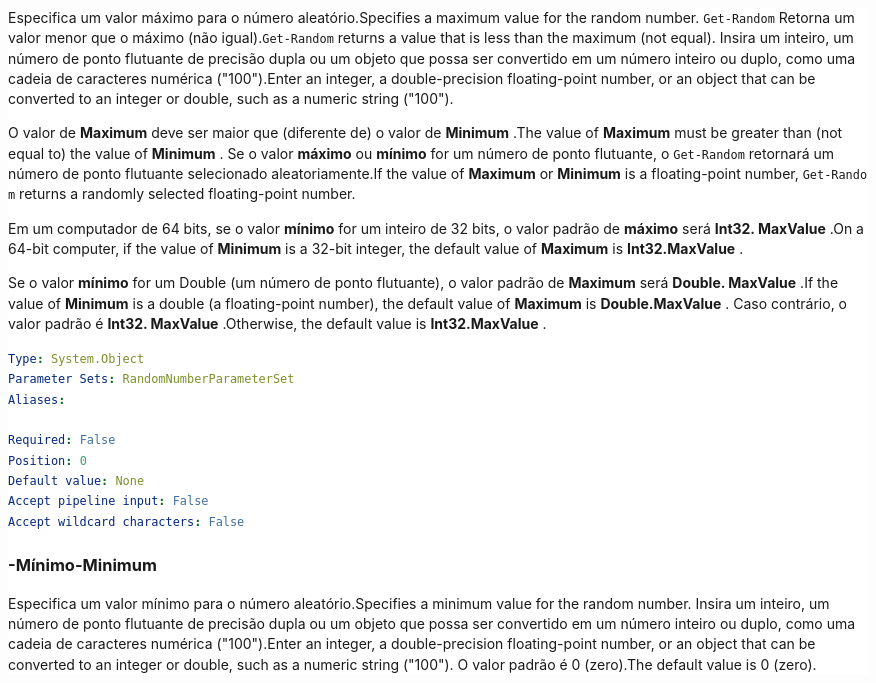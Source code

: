 <span data-ttu-id="7e8e9-151">Especifica um valor máximo para o número aleatório.</span><span class="sxs-lookup"><span data-stu-id="7e8e9-151">Specifies a maximum value for the random number.</span></span> <span data-ttu-id="7e8e9-152">`Get-Random` Retorna um valor menor que o máximo (não igual).</span><span class="sxs-lookup"><span data-stu-id="7e8e9-152">`Get-Random` returns a value that is less than the maximum (not equal).</span></span> <span data-ttu-id="7e8e9-153">Insira um inteiro, um número de ponto flutuante de precisão dupla ou um objeto que possa ser convertido em um número inteiro ou duplo, como uma cadeia de caracteres numérica ("100").</span><span class="sxs-lookup"><span data-stu-id="7e8e9-153">Enter an integer, a double-precision floating-point number, or an object that can be converted to an integer or double, such as a numeric string ("100").</span></span>

<span data-ttu-id="7e8e9-154">O valor de **Maximum** deve ser maior que (diferente de) o valor de **Minimum** .</span><span class="sxs-lookup"><span data-stu-id="7e8e9-154">The value of **Maximum** must be greater than (not equal to) the value of **Minimum** .</span></span> <span data-ttu-id="7e8e9-155">Se o valor **máximo** ou **mínimo** for um número de ponto flutuante, o `Get-Random` retornará um número de ponto flutuante selecionado aleatoriamente.</span><span class="sxs-lookup"><span data-stu-id="7e8e9-155">If the value of **Maximum** or **Minimum** is a floating-point number, `Get-Random` returns a randomly selected floating-point number.</span></span>

<span data-ttu-id="7e8e9-156">Em um computador de 64 bits, se o valor **mínimo** for um inteiro de 32 bits, o valor padrão de **máximo** será **Int32. MaxValue** .</span><span class="sxs-lookup"><span data-stu-id="7e8e9-156">On a 64-bit computer, if the value of **Minimum** is a 32-bit integer, the default value of **Maximum** is **Int32.MaxValue** .</span></span>

<span data-ttu-id="7e8e9-157">Se o valor **mínimo** for um Double (um número de ponto flutuante), o valor padrão de **Maximum** será **Double. MaxValue** .</span><span class="sxs-lookup"><span data-stu-id="7e8e9-157">If the value of **Minimum** is a double (a floating-point number), the default value of **Maximum** is **Double.MaxValue** .</span></span> <span data-ttu-id="7e8e9-158">Caso contrário, o valor padrão é **Int32. MaxValue** .</span><span class="sxs-lookup"><span data-stu-id="7e8e9-158">Otherwise, the default value is **Int32.MaxValue** .</span></span>

```yaml
Type: System.Object
Parameter Sets: RandomNumberParameterSet
Aliases:

Required: False
Position: 0
Default value: None
Accept pipeline input: False
Accept wildcard characters: False
```

### <span data-ttu-id="7e8e9-159">-Mínimo</span><span class="sxs-lookup"><span data-stu-id="7e8e9-159">-Minimum</span></span>

<span data-ttu-id="7e8e9-160">Especifica um valor mínimo para o número aleatório.</span><span class="sxs-lookup"><span data-stu-id="7e8e9-160">Specifies a minimum value for the random number.</span></span> <span data-ttu-id="7e8e9-161">Insira um inteiro, um número de ponto flutuante de precisão dupla ou um objeto que possa ser convertido em um número inteiro ou duplo, como uma cadeia de caracteres numérica ("100").</span><span class="sxs-lookup"><span data-stu-id="7e8e9-161">Enter an integer, a double-precision floating-point number, or an object that can be converted to an integer or double, such as a numeric string ("100").</span></span> <span data-ttu-id="7e8e9-162">O valor padrão é 0 (zero).</span><span class="sxs-lookup"><span data-stu-id="7e8e9-162">The default value is 0 (zero).</span></span>

